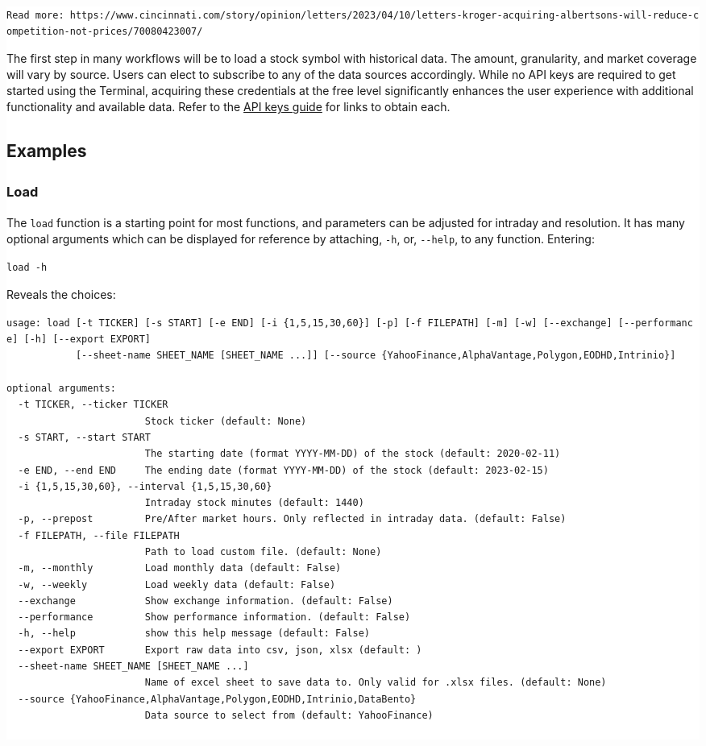 ```console
Read more: https://www.cincinnati.com/story/opinion/letters/2023/04/10/letters-kroger-acquiring-albertsons-will-reduce-competition-not-prices/70080423007/
```

The first step in many workflows will be to load a stock symbol with historical data. The amount, granularity, and market coverage will vary by source. Users can elect to subscribe to any of the data sources accordingly. While no API keys are required to get started using the Terminal, acquiring these credentials at the free level significantly enhances the user experience with additional functionality and available data. Refer to the [API keys guide](https://docs.openbb.co/terminal/usage/guides/api-keys) for links to obtain each.

## Examples

### Load

The `load` function is a starting point for most functions, and parameters can be adjusted for intraday and resolution. It has many optional arguments which can be displayed for reference by attaching, `-h`, or, `--help`, to any function. Entering:

```console
load -h
```

Reveals the choices:

```console
usage: load [-t TICKER] [-s START] [-e END] [-i {1,5,15,30,60}] [-p] [-f FILEPATH] [-m] [-w] [--exchange] [--performance] [-h] [--export EXPORT]
            [--sheet-name SHEET_NAME [SHEET_NAME ...]] [--source {YahooFinance,AlphaVantage,Polygon,EODHD,Intrinio}]

optional arguments:
  -t TICKER, --ticker TICKER
                        Stock ticker (default: None)
  -s START, --start START
                        The starting date (format YYYY-MM-DD) of the stock (default: 2020-02-11)
  -e END, --end END     The ending date (format YYYY-MM-DD) of the stock (default: 2023-02-15)
  -i {1,5,15,30,60}, --interval {1,5,15,30,60}
                        Intraday stock minutes (default: 1440)
  -p, --prepost         Pre/After market hours. Only reflected in intraday data. (default: False)
  -f FILEPATH, --file FILEPATH
                        Path to load custom file. (default: None)
  -m, --monthly         Load monthly data (default: False)
  -w, --weekly          Load weekly data (default: False)
  --exchange            Show exchange information. (default: False)
  --performance         Show performance information. (default: False)
  -h, --help            show this help message (default: False)
  --export EXPORT       Export raw data into csv, json, xlsx (default: )
  --sheet-name SHEET_NAME [SHEET_NAME ...]
                        Name of excel sheet to save data to. Only valid for .xlsx files. (default: None)
  --source {YahooFinance,AlphaVantage,Polygon,EODHD,Intrinio,DataBento}
                        Data source to select from (default: YahooFinance)


```
